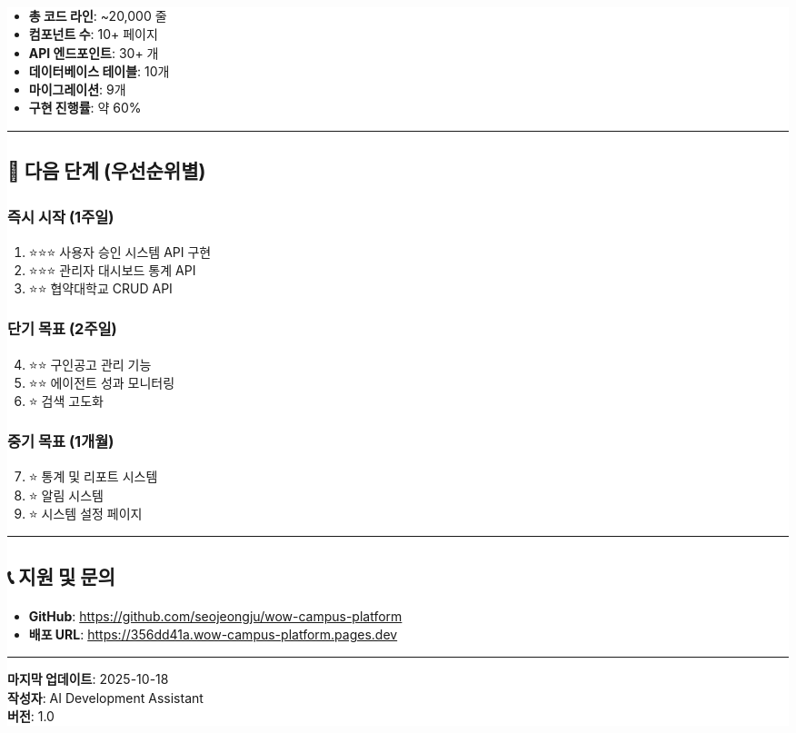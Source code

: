 - **총 코드 라인**: ~20,000 줄
- **컴포넌트 수**: 10+ 페이지
- **API 엔드포인트**: 30+ 개
- **데이터베이스 테이블**: 10개
- **마이그레이션**: 9개
- **구현 진행률**: 약 60%

---

## 🎯 다음 단계 (우선순위별)

### 즉시 시작 (1주일)
1. ⭐⭐⭐ 사용자 승인 시스템 API 구현
2. ⭐⭐⭐ 관리자 대시보드 통계 API
3. ⭐⭐ 협약대학교 CRUD API

### 단기 목표 (2주일)
4. ⭐⭐ 구인공고 관리 기능
5. ⭐⭐ 에이전트 성과 모니터링
6. ⭐ 검색 고도화

### 중기 목표 (1개월)
7. ⭐ 통계 및 리포트 시스템
8. ⭐ 알림 시스템
9. ⭐ 시스템 설정 페이지

---

## 📞 지원 및 문의

- **GitHub**: https://github.com/seojeongju/wow-campus-platform
- **배포 URL**: https://356dd41a.wow-campus-platform.pages.dev

---

**마지막 업데이트**: 2025-10-18  
**작성자**: AI Development Assistant  
**버전**: 1.0
